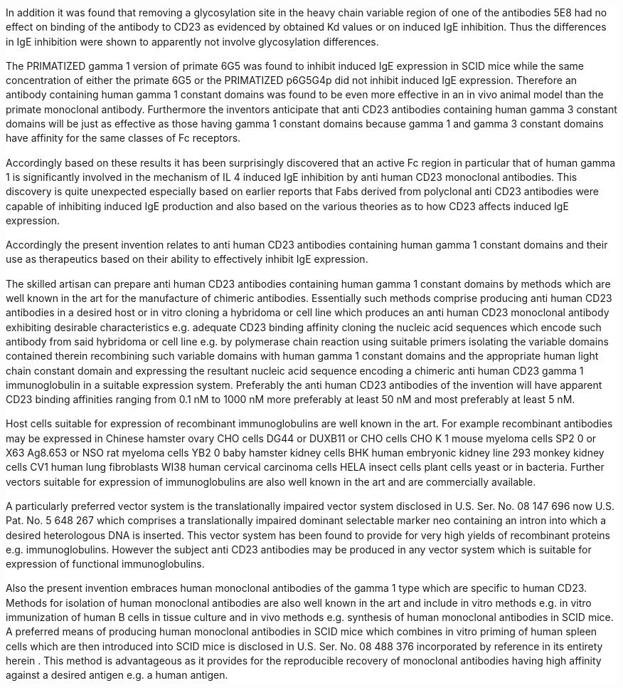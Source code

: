 In addition it was found that removing a glycosylation site in the heavy chain variable region of one of the antibodies 5E8 had no effect on binding of the antibody to CD23 as evidenced by obtained Kd values or on induced IgE inhibition. Thus the differences in IgE inhibition were shown to apparently not involve glycosylation differences.

The PRIMATIZED gamma 1 version of primate 6G5 was found to inhibit induced IgE expression in SCID mice while the same concentration of either the primate 6G5 or the PRIMATIZED p6G5G4p did not inhibit induced IgE expression. Therefore an antibody containing human gamma 1 constant domains was found to be even more effective in an in vivo animal model than the primate monoclonal antibody. Furthermore the inventors anticipate that anti CD23 antibodies containing human gamma 3 constant domains will be just as effective as those having gamma 1 constant domains because gamma 1 and gamma 3 constant domains have affinity for the same classes of Fc receptors.

Accordingly based on these results it has been surprisingly discovered that an active Fc region in particular that of human gamma 1 is significantly involved in the mechanism of IL 4 induced IgE inhibition by anti human CD23 monoclonal antibodies. This discovery is quite unexpected especially based on earlier reports that Fabs derived from polyclonal anti CD23 antibodies were capable of inhibiting induced IgE production and also based on the various theories as to how CD23 affects induced IgE expression.

Accordingly the present invention relates to anti human CD23 antibodies containing human gamma 1 constant domains and their use as therapeutics based on their ability to effectively inhibit IgE expression.

The skilled artisan can prepare anti human CD23 antibodies containing human gamma 1 constant domains by methods which are well known in the art for the manufacture of chimeric antibodies. Essentially such methods comprise producing anti human CD23 antibodies in a desired host or in vitro cloning a hybridoma or cell line which produces an anti human CD23 monoclonal antibody exhibiting desirable characteristics e.g. adequate CD23 binding affinity cloning the nucleic acid sequences which encode such antibody from said hybridoma or cell line e.g. by polymerase chain reaction using suitable primers isolating the variable domains contained therein recombining such variable domains with human gamma 1 constant domains and the appropriate human light chain constant domain and expressing the resultant nucleic acid sequence encoding a chimeric anti human CD23 gamma 1 immunoglobulin in a suitable expression system. Preferably the anti human CD23 antibodies of the invention will have apparent CD23 binding affinities ranging from 0.1 nM to 1000 nM more preferably at least 50 nM and most preferably at least 5 nM.

Host cells suitable for expression of recombinant immunoglobulins are well known in the art. For example recombinant antibodies may be expressed in Chinese hamster ovary CHO cells DG44 or DUXB11 or CHO cells CHO K 1 mouse myeloma cells SP2 0 or X63 Ag8.653 or NSO rat myeloma cells YB2 0 baby hamster kidney cells BHK human embryonic kidney line 293 monkey kidney cells CV1 human lung fibroblasts WI38 human cervical carcinoma cells HELA insect cells plant cells yeast or in bacteria. Further vectors suitable for expression of immunoglobulins are also well known in the art and are commercially available.

A particularly preferred vector system is the translationally impaired vector system disclosed in U.S. Ser. No. 08 147 696 now U.S. Pat. No. 5 648 267 which comprises a translationally impaired dominant selectable marker neo containing an intron into which a desired heterologous DNA is inserted. This vector system has been found to provide for very high yields of recombinant proteins e.g. immunoglobulins. However the subject anti CD23 antibodies may be produced in any vector system which is suitable for expression of functional immunoglobulins.

Also the present invention embraces human monoclonal antibodies of the gamma 1 type which are specific to human CD23. Methods for isolation of human monoclonal antibodies are also well known in the art and include in vitro methods e.g. in vitro immunization of human B cells in tissue culture and in vivo methods e.g. synthesis of human monoclonal antibodies in SCID mice. A preferred means of producing human monoclonal antibodies in SCID mice which combines in vitro priming of human spleen cells which are then introduced into SCID mice is disclosed in U.S. Ser. No. 08 488 376 incorporated by reference in its entirety herein . This method is advantageous as it provides for the reproducible recovery of monoclonal antibodies having high affinity against a desired antigen e.g. a human antigen.
